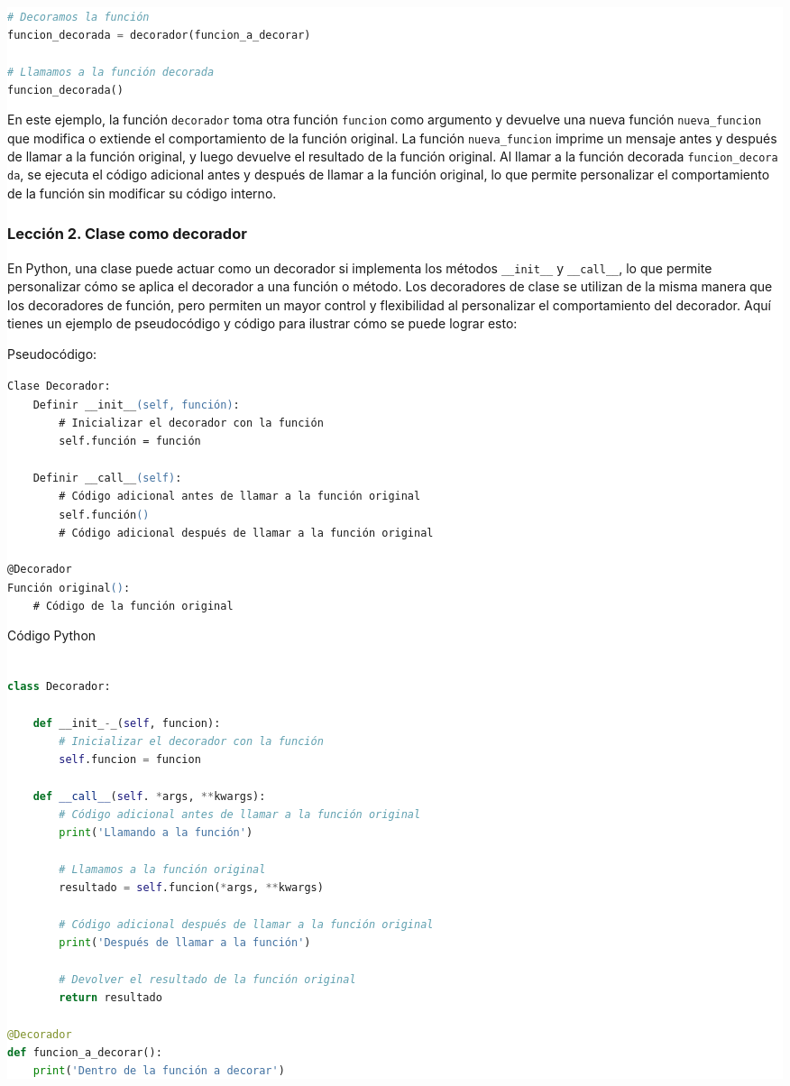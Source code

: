 ```python
# Decoramos la función
funcion_decorada = decorador(funcion_a_decorar)

# Llamamos a la función decorada
funcion_decorada()
```

En este ejemplo, la función `decorador` toma otra función `funcion` como argumento y devuelve una nueva función `nueva_funcion` que modifica o extiende el comportamiento de la función original. La función `nueva_funcion` imprime un mensaje antes y después de llamar a la función original, y luego devuelve el resultado de la función original. Al llamar a la función decorada `funcion_decorada`, se ejecuta el código adicional antes y después de llamar a la función original, lo que permite personalizar el comportamiento de la función sin modificar su código interno.

### Lección 2. Clase como decorador

En Python, una clase puede actuar como un decorador si implementa los métodos `__init__` y `__call__`, lo que permite personalizar cómo se aplica el decorador a una función o método. Los decoradores de clase se utilizan de la misma manera que los decoradores de función, pero permiten un mayor control y flexibilidad al personalizar el comportamiento del decorador. Aquí tienes un ejemplo de pseudocódigo y código para ilustrar cómo se puede lograr esto:

Pseudocódigo:

```ps
Clase Decorador:
    Definir __init__(self, función):
        # Inicializar el decorador con la función
        self.función = función

    Definir __call__(self):
        # Código adicional antes de llamar a la función original
        self.función()
        # Código adicional después de llamar a la función original

@Decorador
Función original():
    # Código de la función original
```

Código Python

```python

class Decorador:

    def __init_-_(self, funcion):
        # Inicializar el decorador con la función
        self.funcion = funcion

    def __call__(self. *args, **kwargs):
        # Código adicional antes de llamar a la función original
        print('Llamando a la función')

        # Llamamos a la función original
        resultado = self.funcion(*args, **kwargs)

        # Código adicional después de llamar a la función original
        print('Después de llamar a la función')

        # Devolver el resultado de la función original
        return resultado

@Decorador
def funcion_a_decorar():
    print('Dentro de la función a decorar')
```